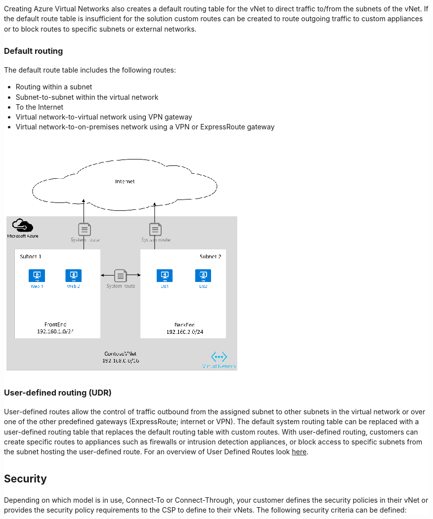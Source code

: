 Creating Azure Virtual Networks also creates a default routing table for the vNet to direct traffic to/from the subnets of the vNet. If the default route table is insufficient for the solution custom routes can be created to route outgoing traffic to custom appliances or to block routes to specific subnets or external networks.

### Default routing
The default route table includes the following routes:

- Routing within a subnet
- Subnet-to-subnet within the virtual network
- To the Internet
- Virtual network-to-virtual network using VPN gateway
- Virtual network-to-on-premises network using a VPN or ExpressRoute gateway

![alt text](./media/expressroute-for-cloud-solution-providers/default-routing.png)  

### User-defined routing (UDR)
User-defined routes allow the control of traffic outbound from the assigned subnet to other subnets in the virtual network or over one of the other predefined gateways (ExpressRoute; internet or VPN). The default system routing table can be replaced with a user-defined routing table that replaces the default routing table with custom routes. With user-defined routing, customers can create specific routes to appliances such as firewalls or intrusion detection appliances, or block access to specific subnets from the subnet hosting the user-defined route. For an overview of User Defined Routes look [here](../virtual-network/virtual-networks-udr-overview.md). 

## Security
Depending on which model is in use, Connect-To or Connect-Through, your customer defines the security policies in their vNet or provides the security policy requirements to the CSP to define to their vNets. The following security criteria can be defined:
